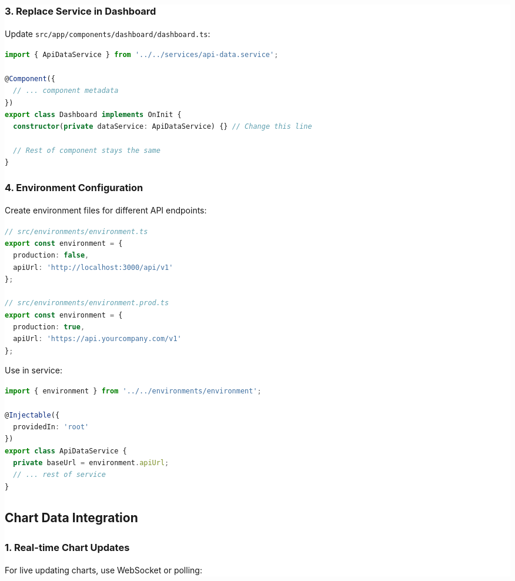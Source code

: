 ### 3. Replace Service in Dashboard

Update `src/app/components/dashboard/dashboard.ts`:

```typescript
import { ApiDataService } from '../../services/api-data.service';

@Component({
  // ... component metadata
})
export class Dashboard implements OnInit {
  constructor(private dataService: ApiDataService) {} // Change this line
  
  // Rest of component stays the same
}
```

### 4. Environment Configuration

Create environment files for different API endpoints:

```typescript
// src/environments/environment.ts
export const environment = {
  production: false,
  apiUrl: 'http://localhost:3000/api/v1'
};

// src/environments/environment.prod.ts
export const environment = {
  production: true,
  apiUrl: 'https://api.yourcompany.com/v1'
};
```

Use in service:
```typescript
import { environment } from '../../environments/environment';

@Injectable({
  providedIn: 'root'
})
export class ApiDataService {
  private baseUrl = environment.apiUrl;
  // ... rest of service
}
```

## Chart Data Integration

### 1. Real-time Chart Updates

For live updating charts, use WebSocket or polling:
